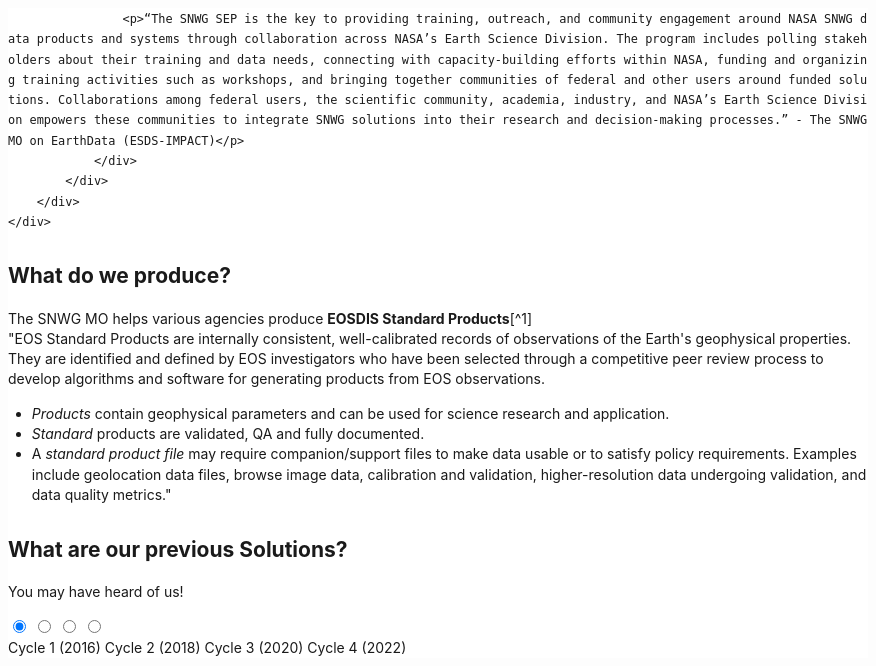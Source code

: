                     <p>“The SNWG SEP is the key to providing training, outreach, and community engagement around NASA SNWG data products and systems through collaboration across NASA’s Earth Science Division. The program includes polling stakeholders about their training and data needs, connecting with capacity-building efforts within NASA, funding and organizing training activities such as workshops, and bringing together communities of federal and other users around funded solutions. Collaborations among federal users, the scientific community, academia, industry, and NASA’s Earth Science Division empowers these communities to integrate SNWG solutions into their research and decision-making processes.” - The SNWG MO on EarthData (ESDS-IMPACT)</p>
                </div>
            </div>
        </div>
    </div>
</section>


<section class="content-section">
    <div class="section-header">
        <h2>What do we produce?</h2>
        <div class="header-line"></div>
    </div>
    <div class="content-card">
        <p>The SNWG MO helps various agencies produce <b>EOSDIS Standard Products</b>[^1]<br>
        "EOS Standard Products are internally consistent, well-calibrated records of observations of the Earth's geophysical properties. They are identified and defined by EOS investigators who have been selected through a competitive peer review process to develop algorithms and software for generating products from EOS observations.</p>  
        <ul>
            <li><i>Products</i> contain geophysical parameters and can be used for science research and application.</li>
            <li><i>Standard</i> products are validated, QA and fully documented.</li>
            <li> A <i>standard product file</i> may require companion/support files to make data usable or to satisfy policy requirements. Examples include geolocation data files, browse image data, calibration and validation, higher-resolution data undergoing validation, and data quality metrics."</li>
        </ul>
    </div>
</section>


<section class="content-section">
    <div class="section-header">
        <h2>What are our previous Solutions?</h2>
        <div class="header-line"></div>
        <p> You may have heard of us!</p>
    </div>
    <div class="tabs-wrapper">
        <!-- Radio buttons for solution tab control -->
        <input type="radio" name="solution-tabs" id="solution-tab1" checked="checked">
        <input type="radio" name="solution-tabs" id="solution-tab2">
        <input type="radio" name="solution-tabs" id="solution-tab3">
        <input type="radio" name="solution-tabs" id="solution-tab4">
        <!-- Solution Tab navigation menu -->
        <div class="tabs-nav">
            <label for="solution-tab1">Cycle 1 (2016)</label>
            <label for="solution-tab2">Cycle 2 (2018)</label>
            <label for="solution-tab3">Cycle 3 (2020)</label>
            <label for="solution-tab4">Cycle 4 (2022)</label>
        </div>
        <!-- Tab Container 2: SNWG all Cycle -->
        <div class="tabs-content">
            <!-- Tab 1: Cycle 1 -->
            <div class="tab">
                <div class="grid-wrapper expandable-cards">
                    <!-- Card 1: ADMG -->
                    <div class="team-section">
                        <div class="solution-header" onclick="toggleCardIndex(this)">